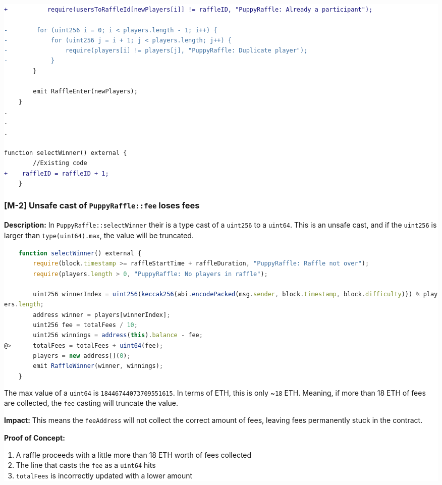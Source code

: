 ```diff
+           require(usersToRaffleId[newPlayers[i]] != raffleID, "PuppyRaffle: Already a participant");

-        for (uint256 i = 0; i < players.length - 1; i++) {
-            for (uint256 j = i + 1; j < players.length; j++) {
-                require(players[i] != players[j], "PuppyRaffle: Duplicate player");
-            }
        }

        emit RaffleEnter(newPlayers);
    }
.
.
.

function selectWinner() external {
        //Existing code
+    raffleID = raffleID + 1;        
    }
```


### [M-2] Unsafe cast of `PuppyRaffle::fee` loses fees

**Description:** In `PuppyRaffle::selectWinner` their is a type cast of a `uint256` to a `uint64`. This is an unsafe cast, and if the `uint256` is larger than `type(uint64).max`, the value will be truncated. 

```javascript
    function selectWinner() external {
        require(block.timestamp >= raffleStartTime + raffleDuration, "PuppyRaffle: Raffle not over");
        require(players.length > 0, "PuppyRaffle: No players in raffle");

        uint256 winnerIndex = uint256(keccak256(abi.encodePacked(msg.sender, block.timestamp, block.difficulty))) % players.length;
        address winner = players[winnerIndex];
        uint256 fee = totalFees / 10;
        uint256 winnings = address(this).balance - fee;
@>      totalFees = totalFees + uint64(fee);
        players = new address[](0);
        emit RaffleWinner(winner, winnings);
    }
```

The max value of a `uint64` is `18446744073709551615`. In terms of ETH, this is only ~`18` ETH. Meaning, if more than 18 ETH of fees are collected, the `fee` casting will truncate the value. 

**Impact:** This means the `feeAddress` will not collect the correct amount of fees, leaving fees permanently stuck in the contract.

**Proof of Concept:** 

1. A raffle proceeds with a little more than 18 ETH worth of fees collected
2. The line that casts the `fee` as a `uint64` hits
3. `totalFees` is incorrectly updated with a lower amount
